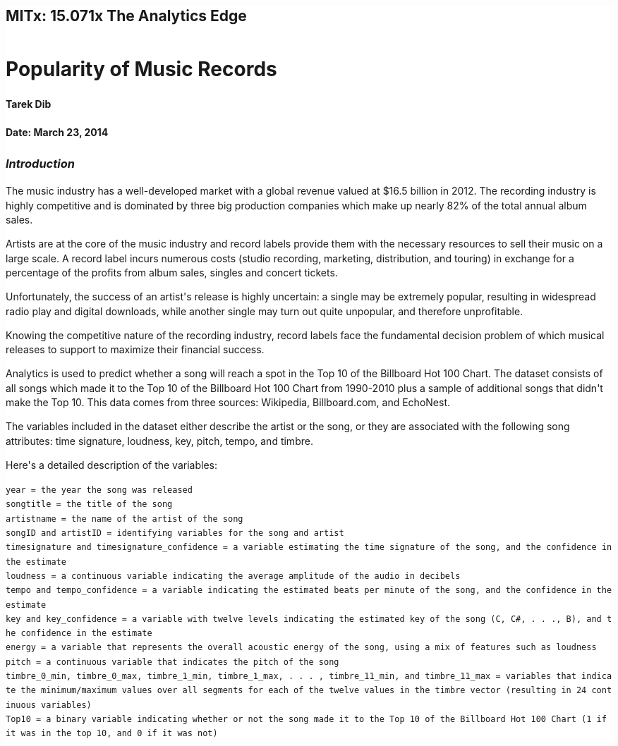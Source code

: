 MITx: 15.071x The Analytics Edge
------------------------------------------------------------------
# Popularity of Music Records
#### Tarek Dib
#### Date: March 23, 2014

### *Introduction*
The music industry has a well-developed market with a global revenue valued at $16.5 billion in 2012. The recording industry is highly competitive and is dominated by three big production companies which make up nearly 82% of the total annual album sales.

Artists are at the core of the music industry and record labels provide them with the necessary resources to sell their music on a large scale. A record label incurs numerous costs (studio recording, marketing, distribution, and touring) in exchange for a percentage of the profits from album sales, singles and concert tickets.

Unfortunately, the success of an artist's release is highly uncertain: a single may be extremely popular, resulting in widespread radio play and digital downloads, while another single may turn out quite unpopular, and therefore unprofitable.

Knowing the competitive nature of the recording industry, record labels face the fundamental decision problem of which musical releases to support to maximize their financial success.

Analytics is used to predict whether a song will reach a spot in the Top 10 of the Billboard Hot 100 Chart. The dataset consists of all songs which made it to the Top 10 of the Billboard Hot 100 Chart from 1990-2010 plus a sample of additional songs that didn't make the Top 10. This data comes from three sources: Wikipedia, Billboard.com, and EchoNest.

The variables included in the dataset either describe the artist or the song, or they are associated with the following song attributes: time signature, loudness, key, pitch, tempo, and timbre.

Here's a detailed description of the variables:

    year = the year the song was released
    songtitle = the title of the song
    artistname = the name of the artist of the song
    songID and artistID = identifying variables for the song and artist
    timesignature and timesignature_confidence = a variable estimating the time signature of the song, and the confidence in the estimate
    loudness = a continuous variable indicating the average amplitude of the audio in decibels
    tempo and tempo_confidence = a variable indicating the estimated beats per minute of the song, and the confidence in the estimate
    key and key_confidence = a variable with twelve levels indicating the estimated key of the song (C, C#, . . ., B), and the confidence in the estimate
    energy = a variable that represents the overall acoustic energy of the song, using a mix of features such as loudness
    pitch = a continuous variable that indicates the pitch of the song
    timbre_0_min, timbre_0_max, timbre_1_min, timbre_1_max, . . . , timbre_11_min, and timbre_11_max = variables that indicate the minimum/maximum values over all segments for each of the twelve values in the timbre vector (resulting in 24 continuous variables)
    Top10 = a binary variable indicating whether or not the song made it to the Top 10 of the Billboard Hot 100 Chart (1 if it was in the top 10, and 0 if it was not)
